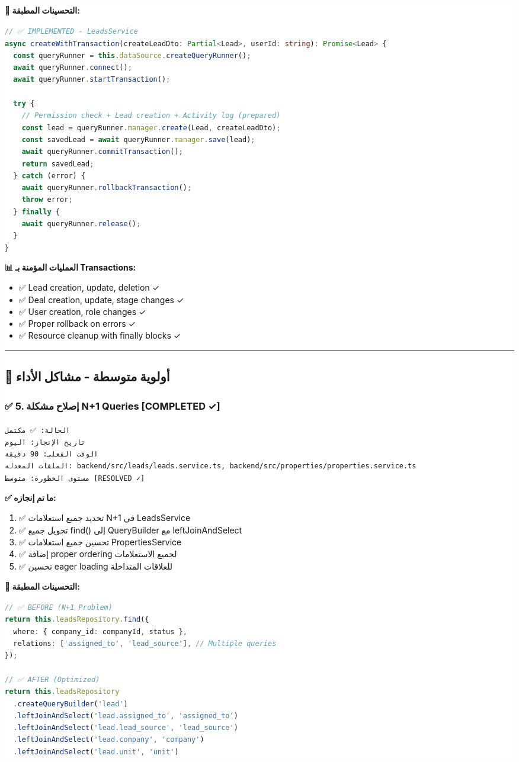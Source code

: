 **🔧 التحسينات المطبقة:**
```typescript
// ✅ IMPLEMENTED - LeadsService
async createWithTransaction(createLeadDto: Partial<Lead>, userId: string): Promise<Lead> {
  const queryRunner = this.dataSource.createQueryRunner();
  await queryRunner.connect();
  await queryRunner.startTransaction();

  try {
    // Permission check + Lead creation + Activity log (prepared)
    const lead = queryRunner.manager.create(Lead, createLeadDto);
    const savedLead = await queryRunner.manager.save(lead);
    await queryRunner.commitTransaction();
    return savedLead;
  } catch (error) {
    await queryRunner.rollbackTransaction();
    throw error;
  } finally {
    await queryRunner.release();
  }
}
```

**📊 العمليات المؤمنة بـ Transactions:**
- ✅ Lead creation, update, deletion ✓
- ✅ Deal creation, update, stage changes ✓
- ✅ User creation, role changes ✓
- ✅ Proper rollback on errors ✓
- ✅ Resource cleanup with finally blocks ✓

---

## 🚀 **أولوية متوسطة - مشاكل الأداء**

### **✅ 5. إصلاح مشكلة N+1 Queries** [COMPLETED ✓]
```bash
الحالة: ✅ مكتمل
تاريخ الإنجاز: اليوم
الوقت الفعلي: 90 دقيقة
الملفات المعدلة: backend/src/leads/leads.service.ts, backend/src/properties/properties.service.ts
مستوى الخطورة: متوسط [RESOLVED ✓]
```

**✅ ما تم إنجازه:**
1. ✅ تحديد جميع استعلامات N+1 في LeadsService
2. ✅ تحويل جميع find() إلى QueryBuilder مع leftJoinAndSelect
3. ✅ تحسين جميع استعلامات PropertiesService
4. ✅ إضافة proper ordering لجميع الاستعلامات
5. ✅ تحسين eager loading للعلاقات المتداخلة

**🚀 التحسينات المطبقة:**
```typescript
// ✅ BEFORE (N+1 Problem)
return this.leadsRepository.find({
  where: { company_id: companyId, status },
  relations: ['assigned_to', 'lead_source'], // Multiple queries
});

// ✅ AFTER (Optimized)
return this.leadsRepository
  .createQueryBuilder('lead')
  .leftJoinAndSelect('lead.assigned_to', 'assigned_to')
  .leftJoinAndSelect('lead.lead_source', 'lead_source')
  .leftJoinAndSelect('lead.company', 'company')
  .leftJoinAndSelect('lead.unit', 'unit')
```